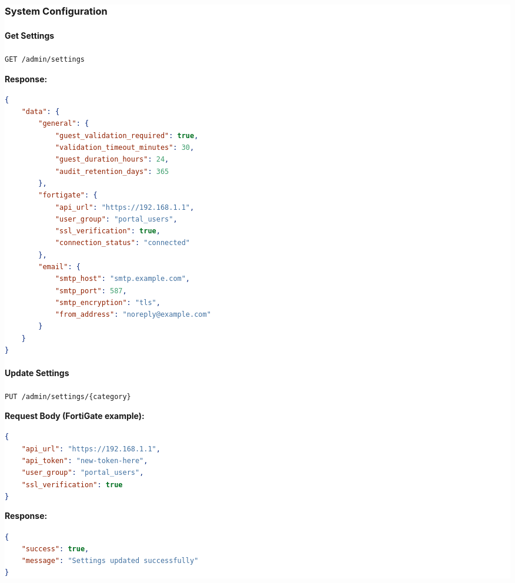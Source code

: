 ### System Configuration

#### Get Settings

```http
GET /admin/settings
```

**Response:**
```json
{
    "data": {
        "general": {
            "guest_validation_required": true,
            "validation_timeout_minutes": 30,
            "guest_duration_hours": 24,
            "audit_retention_days": 365
        },
        "fortigate": {
            "api_url": "https://192.168.1.1",
            "user_group": "portal_users",
            "ssl_verification": true,
            "connection_status": "connected"
        },
        "email": {
            "smtp_host": "smtp.example.com",
            "smtp_port": 587,
            "smtp_encryption": "tls",
            "from_address": "noreply@example.com"
        }
    }
}
```

#### Update Settings

```http
PUT /admin/settings/{category}
```

**Request Body (FortiGate example):**
```json
{
    "api_url": "https://192.168.1.1",
    "api_token": "new-token-here",
    "user_group": "portal_users",
    "ssl_verification": true
}
```

**Response:**
```json
{
    "success": true,
    "message": "Settings updated successfully"
}
```
